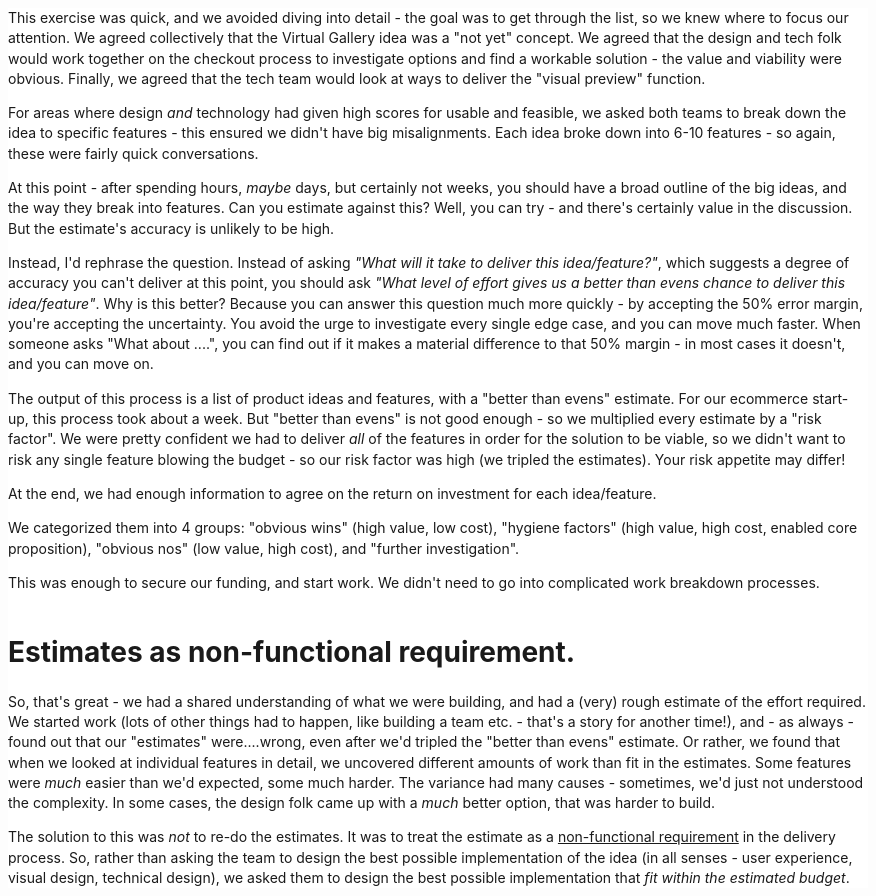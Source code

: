 This exercise was quick, and we avoided diving into detail - the goal was to get through the list, so we knew where to focus our attention. We agreed collectively that the Virtual Gallery idea was a "not yet" concept. We agreed that the design and tech folk would work together on the checkout process to investigate options and find a workable solution - the value and viability were obvious. Finally, we agreed that the tech team would look at ways to deliver the "visual preview" function.

For areas where design _and_ technology had given high scores for usable and feasible, we asked both teams to break down the idea to specific features - this ensured we didn't have big misalignments. Each idea broke down into 6-10 features - so again, these were fairly quick conversations.

At this point - after spending hours, _maybe_ days, but certainly not weeks, you should have a broad outline of the big ideas, and the way they break into features. Can you estimate against this? Well, you can try - and there's certainly value in the discussion. But the estimate's accuracy is unlikely to be high.

Instead, I'd rephrase the question. Instead of asking _"What will it take to deliver this idea/feature?"_, which suggests a degree of accuracy you can't deliver at this point, you should ask _"What level of effort gives us a better than evens chance to deliver this idea/feature"_. Why is this better? Because you can answer this question much more quickly - by accepting the 50% error margin, you're accepting the uncertainty. You avoid the urge to investigate every single edge case, and you can move much faster. When someone asks "What about ....", you can find out if it makes a material difference to that 50% margin - in most cases it doesn't, and you can move on.

The output of this process is a list of product ideas and features, with a "better than evens" estimate. For our ecommerce start-up, this process took about a week. But "better than evens" is not good enough - so we multiplied every estimate by a "risk factor". We were pretty confident we had to deliver _all_ of the features in order for the solution to be viable, so we didn't want to risk any single feature blowing the budget - so our risk factor was high (we tripled the estimates). Your risk appetite may differ!

At the end, we had enough information to agree on the return on investment for each idea/feature.

We categorized them into 4 groups: "obvious wins" (high value, low cost), "hygiene factors" (high value, high cost, enabled core proposition), "obvious nos" (low value, high cost), and "further investigation".

This was enough to secure our funding, and start work. We didn't need to go into complicated work breakdown processes.

# Estimates as non-functional requirement.

So, that's great - we had a shared understanding of what we were building, and had a (very) rough estimate of the effort required. We started work (lots of other things had to happen, like building a team etc. - that's a story for another time!), and - as always - found out that our "estimates" were....wrong, even after we'd tripled the "better than evens" estimate. Or rather, we found that when we looked at individual features in detail, we uncovered different amounts of work than fit in the estimates. Some features were _much_ easier than we'd expected, some much harder. The variance had many causes - sometimes, we'd just not understood the complexity. In some cases, the design folk came up with a _much_ better option, that was harder to build.

The solution to this was _not_ to re-do the estimates. It was to treat the estimate as a [non-functional requirement](https://en.wikipedia.org/wiki/Non-functional_requirement) in the delivery process. So, rather than asking the team to design the best possible implementation of the idea (in all senses - user experience, visual design, technical design), we asked them to design the best possible implementation that _fit within the estimated budget_.
